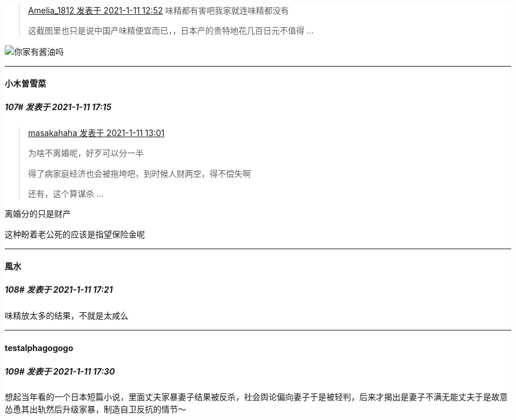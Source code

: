 

<blockquote><a href="httphttps://bbs.saraba1st.com/2b/forum.php?mod=redirect&amp;goto=findpost&amp;pid=50000157&amp;ptid=1982279" target="_blank">Amelia_1812 发表于 2021-1-11 12:52</a>
味精都有害吧我家就连味精都没有

这截图里也只是说中国产味精便宜而已，，日本产的贵特地花几百日元不值得 ...</blockquote>
<img src="https://static.saraba1st.com/image/smiley/face2017/067.png" referrerpolicy="no-referrer">你家有酱油吗







*****

####  小木曽雪菜  
##### 107#       发表于 2021-1-11 17:15



<blockquote><a href="httphttps://bbs.saraba1st.com/2b/forum.php?mod=redirect&amp;goto=findpost&amp;pid=50000272&amp;ptid=1982279" target="_blank">masakahaha 发表于 2021-1-11 13:01</a>

为啥不离婚呢，好歹可以分一半

得了病家庭经济也会被拖垮吧，到时候人财两空，得不偿失啊

还有，这个算谋杀 ...</blockquote>
离婚分的只是财产

这种盼着老公死的应该是指望保险金呢







*****

####  風水  
##### 108#       发表于 2021-1-11 17:21




味精放太多的结果，不就是太咸么







*****

####  testalphagogogo  
##### 109#       发表于 2021-1-11 17:30




想起当年看的一个日本短篇小说，里面丈夫家暴妻子结果被反杀，社会舆论偏向妻子于是被轻判，后来才揭出是妻子不满无能丈夫于是故意怂恿其出轨然后升级家暴，制造自卫反抗的情节～


